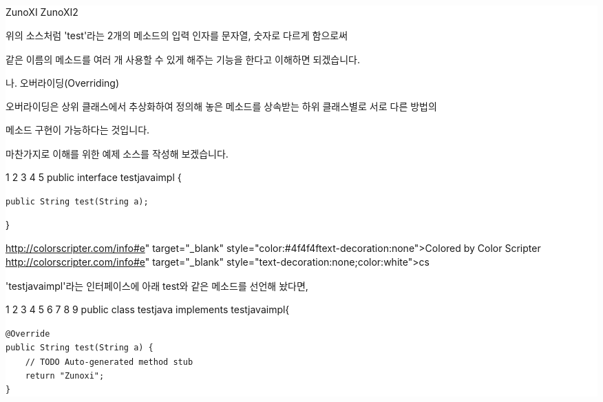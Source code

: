 ZunoXI 
ZunoXI2





위의 소스처럼 'test'라는 2개의 메소드의 입력 인자를 문자열, 숫자로 다르게 함으로써



같은 이름의 메소드를 여러 개 사용할 수 있게 해주는 기능을 한다고 이해하면 되겠습니다.





나. 오버라이딩(Overriding)



오버라이딩은 상위 클래스에서 추상화하여 정의해 놓은 메소드를 상속받는 하위 클래스별로 서로 다른 방법의



메소드 구현이 가능하다는 것입니다.





마찬가지로 이해를 위한 예제 소스를 작성해 보겠습니다.



1
2
3
4
5
public interface testjavaimpl {

    public String test(String a);
}

http://colorscripter.com/info#e" target="_blank" style="color:#4f4f4ftext-decoration:none">Colored by Color Scripter
http://colorscripter.com/info#e" target="_blank" style="text-decoration:none;color:white">cs


'testjavaimpl'라는 인터페이스에 아래 test와 같은 메소드를 선언해 놨다면,



1
2
3
4
5
6
7
8
9
public class testjava implements testjavaimpl{

    @Override
    public String test(String a) {
        // TODO Auto-generated method stub
        return "Zunoxi";
    }
    